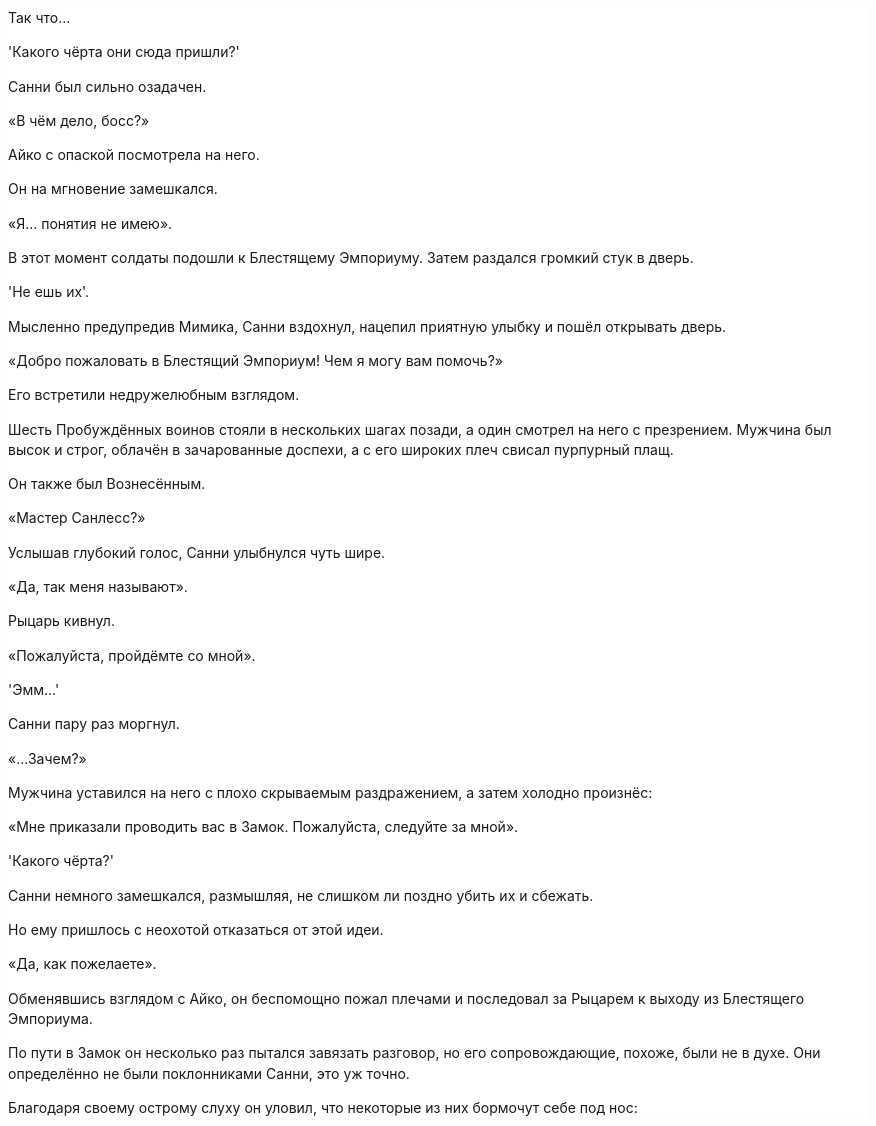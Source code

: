 Так что...

'Какого чёрта они сюда пришли?'

Санни был сильно озадачен.

«В чём дело, босс?»

Айко с опаской посмотрела на него.

Он на мгновение замешкался.

«Я... понятия не имею».

В этот момент солдаты подошли к Блестящему Эмпориуму. Затем раздался громкий стук в дверь.

'Не ешь их'.

Мысленно предупредив Мимика, Санни вздохнул, нацепил приятную улыбку и пошёл открывать дверь.

«Добро пожаловать в Блестящий Эмпориум! Чем я могу вам помочь?»

Его встретили недружелюбным взглядом.

Шесть Пробуждённых воинов стояли в нескольких шагах позади, а один смотрел на него с презрением. Мужчина был высок и строг, облачён в зачарованные доспехи, а с его широких плеч свисал пурпурный плащ.

Он также был Вознесённым.

«Мастер Санлесс?»

Услышав глубокий голос, Санни улыбнулся чуть шире.

«Да, так меня называют».

Рыцарь кивнул.

«Пожалуйста, пройдёмте со мной».

'Эмм...'

Санни пару раз моргнул.

«...Зачем?»

Мужчина уставился на него с плохо скрываемым раздражением, а затем холодно произнёс:

«Мне приказали проводить вас в Замок. Пожалуйста, следуйте за мной».

'Какого чёрта?'

Санни немного замешкался, размышляя, не слишком ли поздно убить их и сбежать.

Но ему пришлось с неохотой отказаться от этой идеи.

«Да, как пожелаете».

Обменявшись взглядом с Айко, он беспомощно пожал плечами и последовал за Рыцарем к выходу из Блестящего Эмпориума.

По пути в Замок он несколько раз пытался завязать разговор, но его сопровождающие, похоже, были не в духе. Они определённо не были поклонниками Санни, это уж точно.

Благодаря своему острому слуху он уловил, что некоторые из них бормочут себе под нос:
